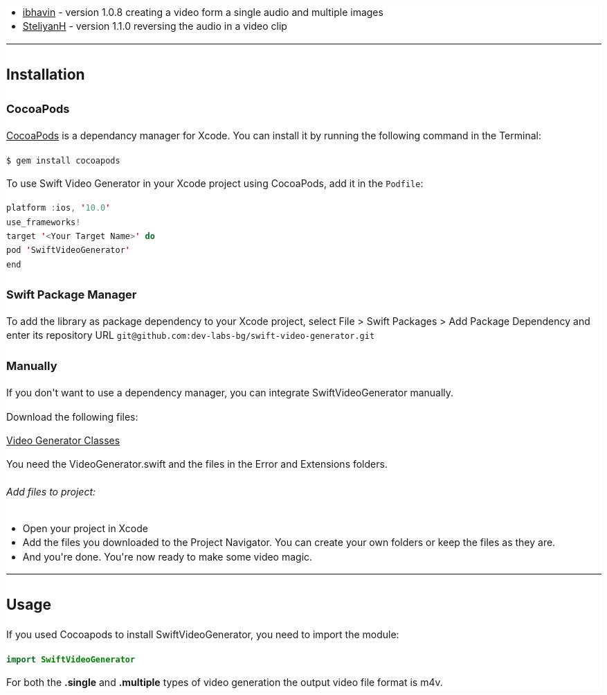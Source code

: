 - [ibhavin](https://github.com/ibhavin) - version 1.0.8 creating a video form a single audio and multiple images
- [SteliyanH](https://github.com/SteliyanH) - version 1.1.0 reversing the audio in a video clip
---
## Installation

### CocoaPods

[CocoaPods](https://cocoapods.org/) is a dependancy manager for Xcode. You can install it by running the following command in the Terminal:

```
$ gem install cocoapods
```

To use Swift Video Generator in your Xcode project using CocoaPods, add it in the `Podfile`:
```Swift
platform :ios, '10.0'
use_frameworks!
target '<Your Target Name>' do
pod 'SwiftVideoGenerator'
end
```

### Swift Package Manager

To add the library as package dependency to your Xcode project, select File > Swift Packages > Add Package Dependency and enter its repository URL `git@github.com:dev-labs-bg/swift-video-generator.git`

### Manually

If you don't want to use a dependency manager, you can integrate SwiftVideoGenerator manually.

Download the following files:

[Video Generator Classes](https://github.com/dev-labs-bg/swift-video-generator/tree/master/Sources/SwiftVideoGenerator/Classes)

You need the VideoGenerator.swift and the files in the Error and Extensions folders.

###### Add files to project:
- Open your project in Xcode
- Add the files you downloaded to the Project Navigator. You can create your own folders or keep the files as they are.
- And you're done. You're now ready to make some video magic.
---
## Usage

If you used Cocoapods to install SwiftVideoGenerator, you need to import the module:
```Swift
import SwiftVideoGenerator
```
For both the **.single** and **.multiple** types of video generation the output video file format is m4v.
